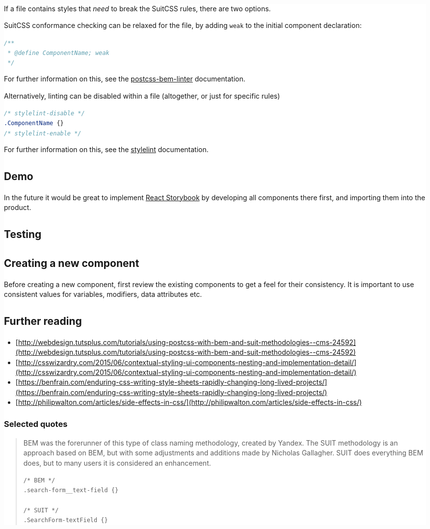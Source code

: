 If a file contains styles that _need_ to break the SuitCSS rules, there are two options.

SuitCSS conformance checking can be relaxed for the file, by adding `weak` to the initial component declaration:

```css
/**
 * @define ComponentName; weak
 */
```

For further information on this, see the [postcss-bem-linter](https://github.com/postcss/postcss-bem-linter#defining-a-component) documentation.

Alternatively, linting can be disabled within a file (altogether, or just for specific rules)

```css
/* stylelint-disable */
.ComponentName {}
/* stylelint-enable */
```
For further information on this, see the [stylelint](http://stylelint.io/user-guide/configuration/#turning-rules-off-from-within-your-css) documentation.


## Demo

In the future it would be great to implement [React Storybook](https://github.com/storybooks/storybook) by developing all components there first, and importing them into the product.

## Testing


## Creating a new component

Before creating a new component, first review the existing components to get a feel for their consistency. It is important to use consistent values for variables, modifiers, data attributes etc.


## Further reading

- [http://webdesign.tutsplus.com/tutorials/using-postcss-with-bem-and-suit-methodologies--cms-24592](http://webdesign.tutsplus.com/tutorials/using-postcss-with-bem-and-suit-methodologies--cms-24592)
- [http://csswizardry.com/2015/06/contextual-styling-ui-components-nesting-and-implementation-detail/](http://csswizardry.com/2015/06/contextual-styling-ui-components-nesting-and-implementation-detail/)
- [https://benfrain.com/enduring-css-writing-style-sheets-rapidly-changing-long-lived-projects/](https://benfrain.com/enduring-css-writing-style-sheets-rapidly-changing-long-lived-projects/)
- [http://philipwalton.com/articles/side-effects-in-css/](http://philipwalton.com/articles/side-effects-in-css/)


### Selected quotes

> BEM was the forerunner of this type of class naming methodology, created by Yandex. The SUIT methodology is an approach based on BEM, but with some adjustments and additions made by Nicholas Gallagher. SUIT does everything BEM does, but to many users it is considered an enhancement.
>
> ```
> /* BEM */
> .search-form__text-field {}
>
> /* SUIT */
> .SearchForm-textField {}
